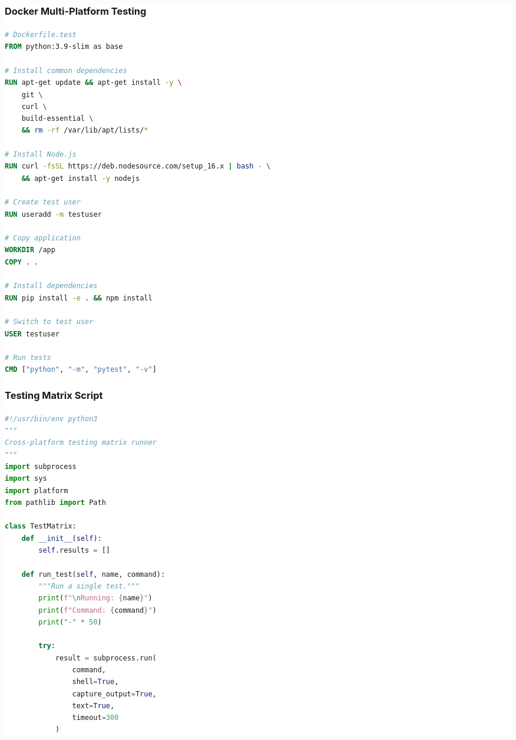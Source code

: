 ### Docker Multi-Platform Testing

```dockerfile
# Dockerfile.test
FROM python:3.9-slim as base

# Install common dependencies
RUN apt-get update && apt-get install -y \
    git \
    curl \
    build-essential \
    && rm -rf /var/lib/apt/lists/*

# Install Node.js
RUN curl -fsSL https://deb.nodesource.com/setup_16.x | bash - \
    && apt-get install -y nodejs

# Create test user
RUN useradd -m testuser

# Copy application
WORKDIR /app
COPY . .

# Install dependencies
RUN pip install -e . && npm install

# Switch to test user
USER testuser

# Run tests
CMD ["python", "-m", "pytest", "-v"]
```

### Testing Matrix Script

```python
#!/usr/bin/env python3
"""
Cross-platform testing matrix runner
"""
import subprocess
import sys
import platform
from pathlib import Path

class TestMatrix:
    def __init__(self):
        self.results = []
    
    def run_test(self, name, command):
        """Run a single test."""
        print(f"\nRunning: {name}")
        print(f"Command: {command}")
        print("-" * 50)
        
        try:
            result = subprocess.run(
                command,
                shell=True,
                capture_output=True,
                text=True,
                timeout=300
            )
```